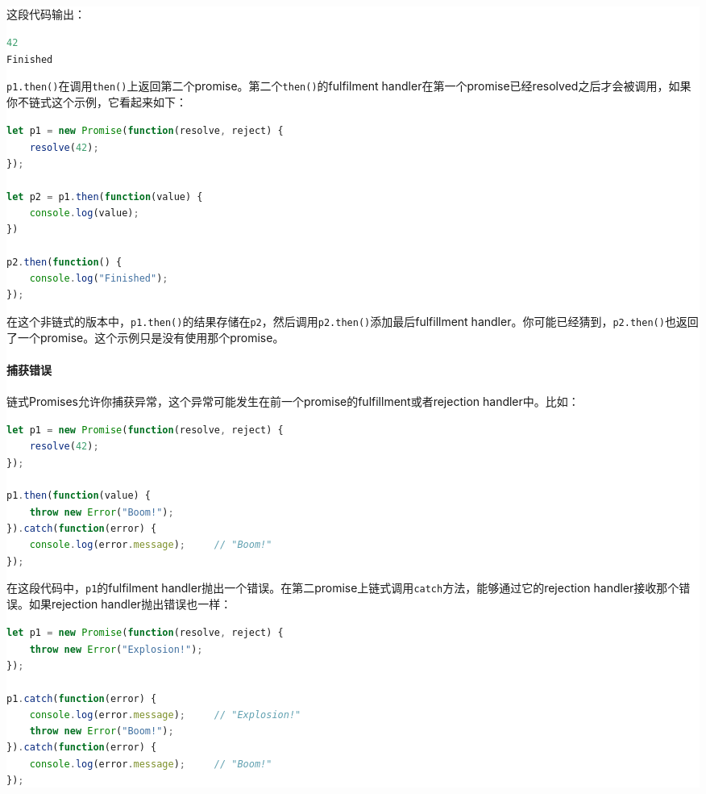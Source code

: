 这段代码输出：

```js
42
Finished
```

`p1.then()`在调用`then()`上返回第二个promise。第二个`then()`的fulfilment handler在第一个promise已经resolved之后才会被调用，如果你不链式这个示例，它看起来如下：

```js
let p1 = new Promise(function(resolve, reject) {
    resolve(42);
});

let p2 = p1.then(function(value) {
    console.log(value);
})

p2.then(function() {
    console.log("Finished");
});
```

在这个非链式的版本中，`p1.then()`的结果存储在`p2`，然后调用`p2.then()`添加最后fulfillment handler。你可能已经猜到，`p2.then()`也返回了一个promise。这个示例只是没有使用那个promise。

#### 捕获错误

链式Promises允许你捕获异常，这个异常可能发生在前一个promise的fulfillment或者rejection handler中。比如：

```js
let p1 = new Promise(function(resolve, reject) {
    resolve(42);
});

p1.then(function(value) {
    throw new Error("Boom!");
}).catch(function(error) {
    console.log(error.message);     // "Boom!"
});
```

在这段代码中，`p1`的fulfilment handler抛出一个错误。在第二promise上链式调用`catch`方法，能够通过它的rejection handler接收那个错误。如果rejection handler抛出错误也一样：

```js
let p1 = new Promise(function(resolve, reject) {
    throw new Error("Explosion!");
});

p1.catch(function(error) {
    console.log(error.message);     // "Explosion!"
    throw new Error("Boom!");
}).catch(function(error) {
    console.log(error.message);     // "Boom!"
});
```
